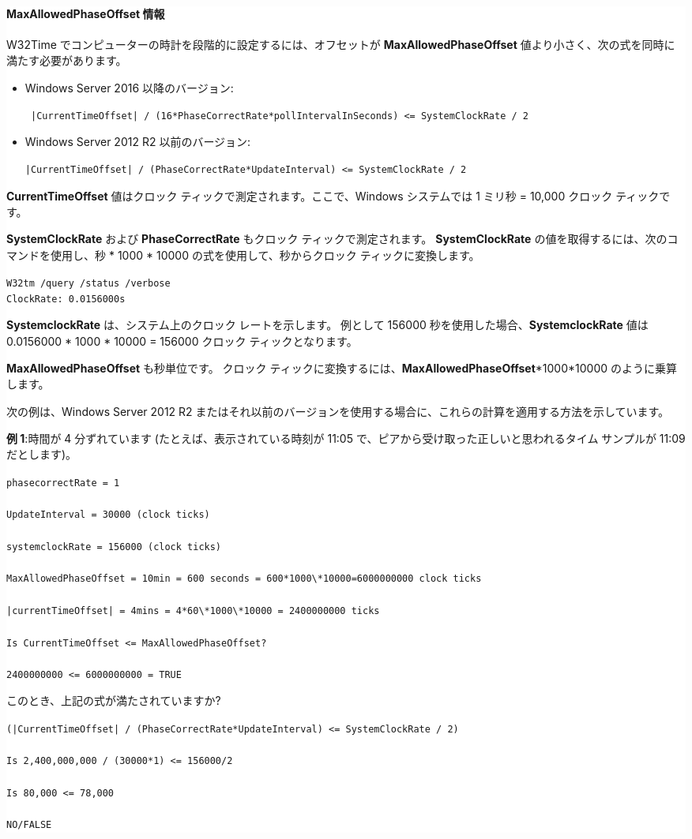 #### <a name="maxallowedphaseoffset-information"></a>MaxAllowedPhaseOffset 情報
W32Time でコンピューターの時計を段階的に設定するには、オフセットが **MaxAllowedPhaseOffset** 値より小さく、次の式を同時に満たす必要があります。  

* Windows Server 2016 以降のバージョン:
   ```  
    |CurrentTimeOffset| / (16*PhaseCorrectRate*pollIntervalInSeconds) <= SystemClockRate / 2  
   ``` 
* Windows Server 2012 R2 以前のバージョン:
   ```  
   |CurrentTimeOffset| / (PhaseCorrectRate*UpdateInterval) <= SystemClockRate / 2  
   ``` 
**CurrentTimeOffset** 値はクロック ティックで測定されます。ここで、Windows システムでは 1 ミリ秒 = 10,000 クロック ティックです。  

**SystemClockRate** および **PhaseCorrectRate** もクロック ティックで測定されます。 **SystemClockRate** の値を取得するには、次のコマンドを使用し、秒 * 1000 \* 10000 の式を使用して、秒からクロック ティックに変換します。  

```  
W32tm /query /status /verbose  
ClockRate: 0.0156000s  
```  

**SystemclockRate** は、システム上のクロック レートを示します。 例として 156000 秒を使用した場合、**SystemclockRate** 値は 0.0156000 \* 1000 \* 10000 = 156000 クロック ティックとなります。  

**MaxAllowedPhaseOffset** も秒単位です。 クロック ティックに変換するには、**MaxAllowedPhaseOffset**\*1000\*10000 のように乗算します。  

次の例は、Windows Server 2012 R2 またはそれ以前のバージョンを使用する場合に、これらの計算を適用する方法を示しています。

**例 1**:時間が 4 分ずれています (たとえば、表示されている時刻が 11:05 で、ピアから受け取った正しいと思われるタイム サンプルが 11:09 だとします)。
  
```
phasecorrectRate = 1  

UpdateInterval = 30000 (clock ticks)  

systemclockRate = 156000 (clock ticks)  

MaxAllowedPhaseOffset = 10min = 600 seconds = 600*1000\*10000=6000000000 clock ticks  

|currentTimeOffset| = 4mins = 4*60\*1000\*10000 = 2400000000 ticks  

Is CurrentTimeOffset <= MaxAllowedPhaseOffset?  

2400000000 <= 6000000000 = TRUE  
```

このとき、上記の式が満たされていますか? 

```
(|CurrentTimeOffset| / (PhaseCorrectRate*UpdateInterval) <= SystemClockRate / 2)  

Is 2,400,000,000 / (30000*1) <= 156000/2  

Is 80,000 <= 78,000  

NO/FALSE  
```  
